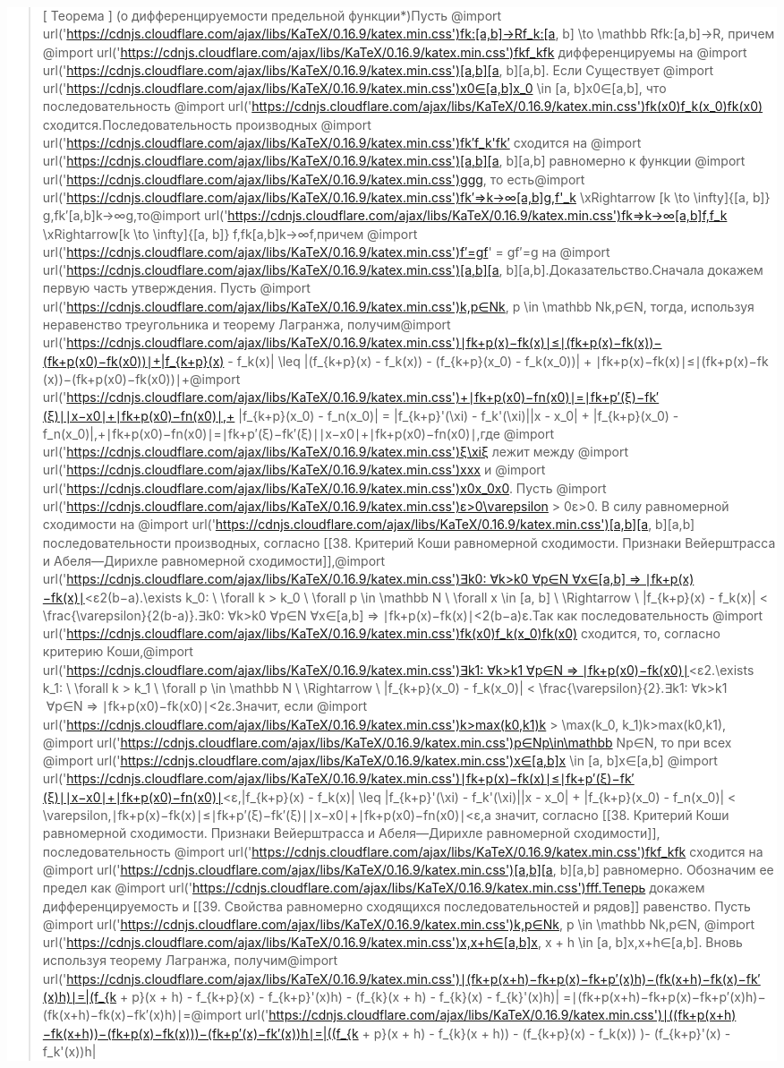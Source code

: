 > [ Теорема ] (о дифференцируемости предельной функции*)Пусть @import url('https://cdnjs.cloudflare.com/ajax/libs/KaTeX/0.16.9/katex.min.css')fk:[a,b]→Rf_k:[a, b] \to \mathbb Rfk​:[a,b]→R﻿, причем @import url('https://cdnjs.cloudflare.com/ajax/libs/KaTeX/0.16.9/katex.min.css')fkf_kfk​﻿ дифференцируемы на @import url('https://cdnjs.cloudflare.com/ajax/libs/KaTeX/0.16.9/katex.min.css')[a,b][a, b][a,b]﻿. Если Существует @import url('https://cdnjs.cloudflare.com/ajax/libs/KaTeX/0.16.9/katex.min.css')x0∈[a,b]x_0 \in [a, b]x0​∈[a,b]﻿, что последовательность @import url('https://cdnjs.cloudflare.com/ajax/libs/KaTeX/0.16.9/katex.min.css')fk(x0)f_k(x_0)fk​(x0​)﻿ сходится.Последовательность производных @import url('https://cdnjs.cloudflare.com/ajax/libs/KaTeX/0.16.9/katex.min.css')fk′f_k'fk′​﻿ сходится на @import url('https://cdnjs.cloudflare.com/ajax/libs/KaTeX/0.16.9/katex.min.css')[a,b][a, b][a,b]﻿ равномерно к функции @import url('https://cdnjs.cloudflare.com/ajax/libs/KaTeX/0.16.9/katex.min.css')ggg﻿, то есть@import url('https://cdnjs.cloudflare.com/ajax/libs/KaTeX/0.16.9/katex.min.css')fk′⇒k→∞[a,b]g,f'_k \xRightarrow [k \to \infty]{[a, b]} g,fk′​[a,b]k→∞​g,то@import url('https://cdnjs.cloudflare.com/ajax/libs/KaTeX/0.16.9/katex.min.css')fk⇒k→∞[a,b]f,f_k \xRightarrow[k \to \infty]{[a, b]} f,fk​[a,b]k→∞​f,причем @import url('https://cdnjs.cloudflare.com/ajax/libs/KaTeX/0.16.9/katex.min.css')f′=gf' = gf′=g﻿ на @import url('https://cdnjs.cloudflare.com/ajax/libs/KaTeX/0.16.9/katex.min.css')[a,b][a, b][a,b]﻿.Доказательство.Сначала докажем первую часть утверждения. Пусть @import url('https://cdnjs.cloudflare.com/ajax/libs/KaTeX/0.16.9/katex.min.css')k,p∈Nk, p \in \mathbb Nk,p∈N﻿, тогда, используя неравенство треугольника и теорему Лагранжа, получим@import url('https://cdnjs.cloudflare.com/ajax/libs/KaTeX/0.16.9/katex.min.css')∣fk+p(x)−fk(x)∣≤∣(fk+p(x)−fk(x))−(fk+p(x0)−fk(x0))∣+|f_{k+p}(x) - f_k(x)| \leq |(f_{k+p}(x) - f_k(x)) - (f_{k+p}(x_0) - f_k(x_0))| + ∣fk+p​(x)−fk​(x)∣≤∣(fk+p​(x)−fk​(x))−(fk+p​(x0​)−fk​(x0​))∣+@import url('https://cdnjs.cloudflare.com/ajax/libs/KaTeX/0.16.9/katex.min.css')+∣fk+p(x0)−fn(x0)∣=∣fk+p′(ξ)−fk′(ξ)∣∣x−x0∣+∣fk+p(x0)−fn(x0)∣,+ |f_{k+p}(x_0) - f_n(x_0)| = |f_{k+p}'(\xi) - f_k'(\xi)||x - x_0| + |f_{k+p}(x_0) - f_n(x_0)|,+∣fk+p​(x0​)−fn​(x0​)∣=∣fk+p′​(ξ)−fk′​(ξ)∣∣x−x0​∣+∣fk+p​(x0​)−fn​(x0​)∣,где @import url('https://cdnjs.cloudflare.com/ajax/libs/KaTeX/0.16.9/katex.min.css')ξ\xiξ﻿ лежит между @import url('https://cdnjs.cloudflare.com/ajax/libs/KaTeX/0.16.9/katex.min.css')xxx﻿ и @import url('https://cdnjs.cloudflare.com/ajax/libs/KaTeX/0.16.9/katex.min.css')x0x_0x0​﻿. Пусть @import url('https://cdnjs.cloudflare.com/ajax/libs/KaTeX/0.16.9/katex.min.css')ε>0\varepsilon > 0ε>0﻿. В силу равномерной сходимости на @import url('https://cdnjs.cloudflare.com/ajax/libs/KaTeX/0.16.9/katex.min.css')[a,b][a, b][a,b]﻿ последовательности производных, согласно [[38. Критерий Коши равномерной сходимости. Признаки Вейерштрасса и Абеля—Дирихле равномерной сходимости]],@import url('https://cdnjs.cloudflare.com/ajax/libs/KaTeX/0.16.9/katex.min.css')∃k0: ∀k>k0 ∀p∈N ∀x∈[a,b] ⇒ ∣fk+p(x)−fk(x)∣<ε2(b−a).\exists k_0: \ \forall k > k_0 \ \forall p \in \mathbb N \ \forall x \in [a, b] \ \Rightarrow \ |f_{k+p}(x) - f_k(x)| < \frac{\varepsilon}{2(b-a)}.∃k0​: ∀k>k0​ ∀p∈N ∀x∈[a,b] ⇒ ∣fk+p​(x)−fk​(x)∣<2(b−a)ε​.Так как последовательность @import url('https://cdnjs.cloudflare.com/ajax/libs/KaTeX/0.16.9/katex.min.css')fk(x0)f_k(x_0)fk​(x0​)﻿ сходится, то, согласно критерию Коши,@import url('https://cdnjs.cloudflare.com/ajax/libs/KaTeX/0.16.9/katex.min.css')∃k1: ∀k>k1 ∀p∈N ⇒ ∣fk+p(x0)−fk(x0)∣<ε2.\exists k_1: \ \forall k > k_1 \ \forall p \in \mathbb N \ \Rightarrow \ |f_{k+p}(x_0) - f_k(x_0)| < \frac{\varepsilon}{2}.∃k1​: ∀k>k1​ ∀p∈N ⇒ ∣fk+p​(x0​)−fk​(x0​)∣<2ε​.Значит, если @import url('https://cdnjs.cloudflare.com/ajax/libs/KaTeX/0.16.9/katex.min.css')k>max⁡(k0,k1)k > \max(k_0, k_1)k>max(k0​,k1​)﻿, @import url('https://cdnjs.cloudflare.com/ajax/libs/KaTeX/0.16.9/katex.min.css')p∈Np\in\mathbb Np∈N﻿, то при всех @import url('https://cdnjs.cloudflare.com/ajax/libs/KaTeX/0.16.9/katex.min.css')x∈[a,b]x \in [a, b]x∈[a,b]﻿ @import url('https://cdnjs.cloudflare.com/ajax/libs/KaTeX/0.16.9/katex.min.css')∣fk+p(x)−fk(x)∣≤∣fk+p′(ξ)−fk′(ξ)∣∣x−x0∣+∣fk+p(x0)−fn(x0)∣<ε,|f_{k+p}(x) - f_k(x)| \leq |f_{k+p}'(\xi) - f_k'(\xi)||x - x_0| + |f_{k+p}(x_0) - f_n(x_0)| < \varepsilon,∣fk+p​(x)−fk​(x)∣≤∣fk+p′​(ξ)−fk′​(ξ)∣∣x−x0​∣+∣fk+p​(x0​)−fn​(x0​)∣<ε,а значит, согласно [[38. Критерий Коши равномерной сходимости. Признаки Вейерштрасса и Абеля—Дирихле равномерной сходимости]], последовательность @import url('https://cdnjs.cloudflare.com/ajax/libs/KaTeX/0.16.9/katex.min.css')fkf_kfk​﻿ сходится на @import url('https://cdnjs.cloudflare.com/ajax/libs/KaTeX/0.16.9/katex.min.css')[a,b][a, b][a,b]﻿ равномерно. Обозначим ее предел как @import url('https://cdnjs.cloudflare.com/ajax/libs/KaTeX/0.16.9/katex.min.css')fff﻿.Теперь докажем дифференцируемость и [[39. Свойства равномерно сходящихся последовательностей и рядов]] равенство. Пусть @import url('https://cdnjs.cloudflare.com/ajax/libs/KaTeX/0.16.9/katex.min.css')k,p∈Nk, p \in \mathbb Nk,p∈N﻿, @import url('https://cdnjs.cloudflare.com/ajax/libs/KaTeX/0.16.9/katex.min.css')x,x+h∈[a,b]x, x + h \in [a, b]x,x+h∈[a,b]﻿. Вновь используя теорему Лагранжа, получим@import url('https://cdnjs.cloudflare.com/ajax/libs/KaTeX/0.16.9/katex.min.css')∣(fk+p(x+h)−fk+p(x)−fk+p′(x)h)−(fk(x+h)−fk(x)−fk′(x)h)∣=|(f_{k + p}(x + h) - f_{k+p}(x) - f_{k+p}'(x)h) - (f_{k}(x + h) - f_{k}(x) - f_{k}'(x)h)| =∣(fk+p​(x+h)−fk+p​(x)−fk+p′​(x)h)−(fk​(x+h)−fk​(x)−fk′​(x)h)∣=@import url('https://cdnjs.cloudflare.com/ajax/libs/KaTeX/0.16.9/katex.min.css')∣((fk+p(x+h)−fk(x+h))−(fk+p(x)−fk(x)))−(fk+p′(x)−fk′(x))h∣=|((f_{k + p}(x + h) - f_{k}(x + h)) - (f_{k+p}(x) - f_k(x)) )- (f_{k+p}'(x) - f_k'(x))h|